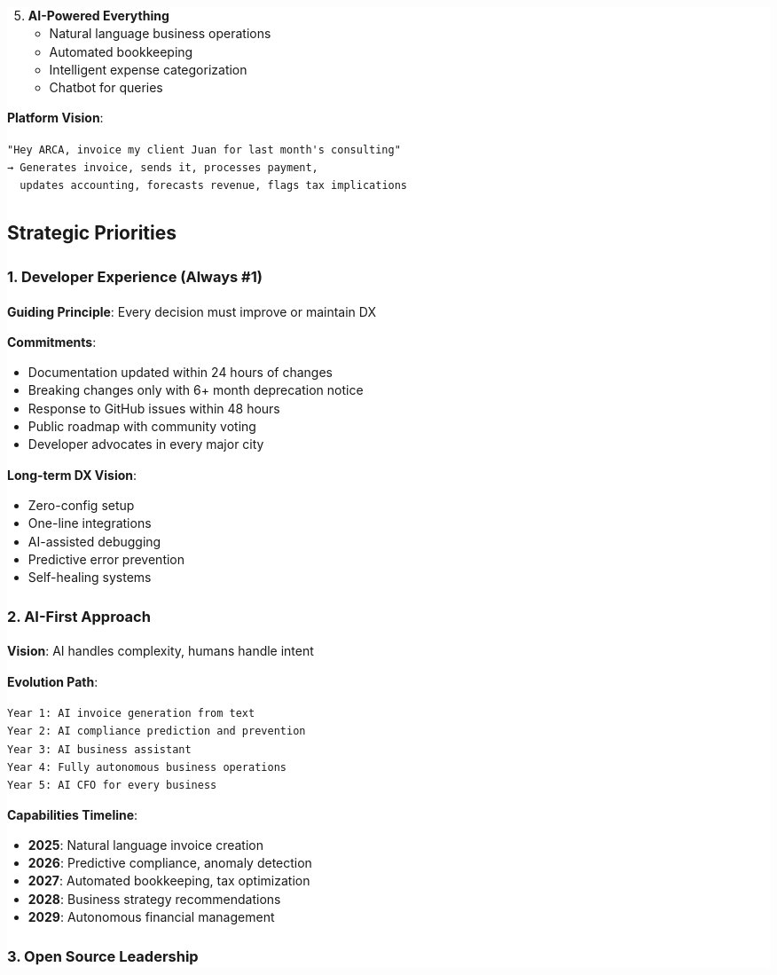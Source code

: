 5. **AI-Powered Everything**
   - Natural language business operations
   - Automated bookkeeping
   - Intelligent expense categorization
   - Chatbot for queries

**Platform Vision**:
```
"Hey ARCA, invoice my client Juan for last month's consulting"
→ Generates invoice, sends it, processes payment,
  updates accounting, forecasts revenue, flags tax implications
```

## Strategic Priorities

### 1. Developer Experience (Always #1)

**Guiding Principle**: Every decision must improve or maintain DX

**Commitments**:
- Documentation updated within 24 hours of changes
- Breaking changes only with 6+ month deprecation notice
- Response to GitHub issues within 48 hours
- Public roadmap with community voting
- Developer advocates in every major city

**Long-term DX Vision**:
- Zero-config setup
- One-line integrations
- AI-assisted debugging
- Predictive error prevention
- Self-healing systems

### 2. AI-First Approach

**Vision**: AI handles complexity, humans handle intent

**Evolution Path**:
```
Year 1: AI invoice generation from text
Year 2: AI compliance prediction and prevention
Year 3: AI business assistant
Year 4: Fully autonomous business operations
Year 5: AI CFO for every business
```

**Capabilities Timeline**:
- **2025**: Natural language invoice creation
- **2026**: Predictive compliance, anomaly detection
- **2027**: Automated bookkeeping, tax optimization
- **2028**: Business strategy recommendations
- **2029**: Autonomous financial management

### 3. Open Source Leadership
